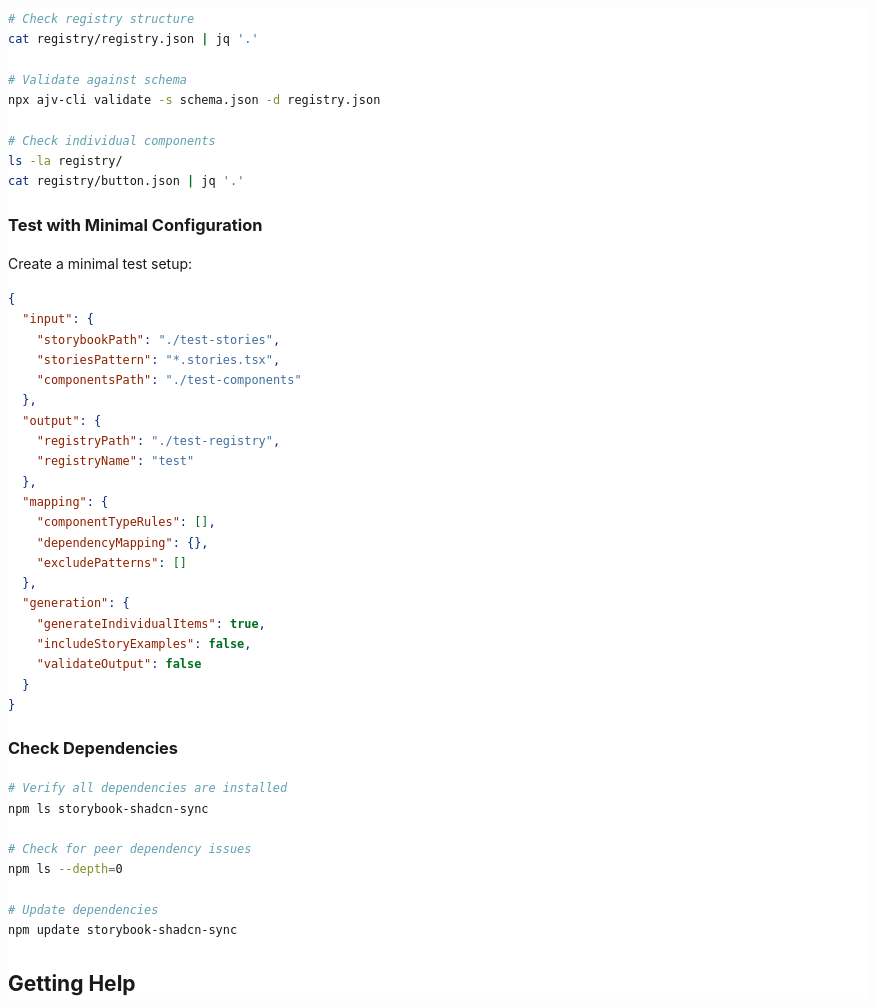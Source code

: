 ```bash
# Check registry structure
cat registry/registry.json | jq '.'

# Validate against schema
npx ajv-cli validate -s schema.json -d registry.json

# Check individual components
ls -la registry/
cat registry/button.json | jq '.'
```

### Test with Minimal Configuration

Create a minimal test setup:

```json
{
  "input": {
    "storybookPath": "./test-stories",
    "storiesPattern": "*.stories.tsx",
    "componentsPath": "./test-components"
  },
  "output": {
    "registryPath": "./test-registry",
    "registryName": "test"
  },
  "mapping": {
    "componentTypeRules": [],
    "dependencyMapping": {},
    "excludePatterns": []
  },
  "generation": {
    "generateIndividualItems": true,
    "includeStoryExamples": false,
    "validateOutput": false
  }
}
```

### Check Dependencies

```bash
# Verify all dependencies are installed
npm ls storybook-shadcn-sync

# Check for peer dependency issues
npm ls --depth=0

# Update dependencies
npm update storybook-shadcn-sync
```

## Getting Help
